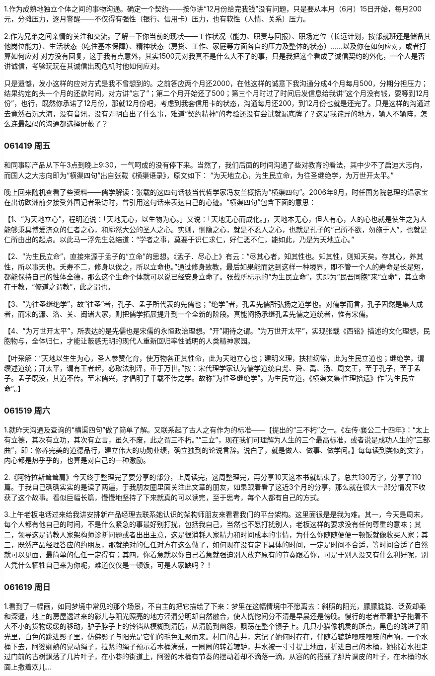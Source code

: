 1.作为成熟地独立个体之间的事物沟通。确定一个契约——按你讲“12月份给完我钱”没有问题，只是要从本月（6月）15日开始，每月200元，分摊压力，逐月警醒——不仅得有强性（银行、信用卡）压力，也有软性（人情、关系）压力。 

2.作为兄弟之间亲情的关注和交流。了解一下你当前的现状——工作状况（能力、职责与回报）、职场定位（长远计划，按部就班还是储备其他岗位能力）、生活状态（吃住基本保障）、精神状态（房贷、工作、家庭等方面各自的压力及整体的状态）……以及你在如何应对，或者打算如何应对 对方没有回复，这于我有点意外，其实1500元对我真不是什么大不了的事，只是我把这个看成了诚信契约的外化，一个人是否讲诚信，考验玩玩在其诚信出现危机时他如何应对。

只是遗憾，发小这样的应对方式是我不曾想到的。之前答应两个月还2000，在他这样的诚意下我沟通分成4个月每月500，分期分担压力；结果约定的头一个月的还款时间，对方讲“忘了”；第二个月开始还了500；第三个月时过了时间后发信息给我讲“这个月没有钱，要等到12月份”，也行，既然你承诺了12月份，那就12月份吧，考虑到我套信用卡的状态，沟通每月还200，到12月份也就是还完了。只是这样的沟通过去竟然石沉大海，没有音讯，没有弄明白出了什么事，难道“契约精神”的考验还没有尝试就漏底牌了？这是我诧异的地方，输人不输阵，怎么连最起码的沟通都选择屏蔽了？ 



### 061419 周五 

和同事聊产品从下午3点到晚上9:30，一气呵成的没有停下来。当然了，我们后面的时间沟通了些对教育的看法，其中少不了启迪大志向，而国人之大志向即为“横渠四句”出自张载《横渠语录》，原文如下： “为天地立心，为生民立命，为往圣继绝学，为万世开太平。”

晚上回来随机查看了些资料——儒学解读：张载的这四句话被当代哲学家冯友兰概括为“横渠四句”。2006年9月，时任国务院总理的温家宝在出访欧洲前夕接受外国记者采访时，曾引用这句话来表达自己的心迹。“横渠四句”包含下面的意思：

【1、“为天地立心”，程明道说：「天地无心，以生物为心。」又说：「天地无心而成化。」，天地本无心，但人有心，人的心也就是使生之为人能够秉具博爱济众的仁者之心，和廓然大公的圣人之心。实则，恻隐之心，就是不忍人之心，也就是孔子的“己所不欲，勿施于人”，也就是仁所由出的起点。以此马一浮先生总结道：“学者之事，莫要于识仁求仁，好仁恶不仁，能如此，乃是为天地立心。”

【2、“为生民立命”，直接来源于孟子的“立命”的思想。《孟子．尽心上》有云：“尽其心者，知其性也。知其性，则知天矣。存其心，养其性，所以事天也。夭寿不二，修身以俟之，所以立命也。”通过修身致教，最后如果能而达到这样一种境界，即不管一个人的寿命是长是短，都能保持自己的性体全德，那么这个生命个体就可以说已经安身立命了。张载所标示的“为生民立命”，实即为“民吾同胞”来“立命”，其立命在于教，“修道之谓教”，此之谓也。

【3、“为往圣继绝学”，故“往圣”者，孔子、孟子所代表的先儒也；“绝学”者，孔孟先儒所弘扬之道学也。对儒学而言，孔子固然是集大成者，而宋的濂、洛、关、闽诸大家，则把儒学拓展提升到一个全新的阶段。真能阐扬承继孔孟先儒之道统者，惟有宋儒。 

【4、“为万世开太平”，所表达的是先儒也是宋儒的永恒政治理想。“开”期待之谓。“为万世开太平”，实现张载《西铭》描述的文化理想，民胞物与，全体归仁，才能让蔽惑无明的现代人重新回归率性诚明的人类精神家园。 

【叶采解：“天地以生生为心，圣人参赞化育，使万物各正其性命，此为天地立心也；建明义理，扶植纲常，此为生民立道也；继绝学，谓缵述道统；开太平，谓有王者起，必取法利泽，垂于万世。”按：宋代理学家认为儒学道统自尧、舜、禹、汤、周文王，至于孔子，至于孟子。孟子既没，其道不传。至宋儒兴，才倡明了千载不传之学。故称“为往圣继绝学”。为生民立道，《横渠文集·性理拾遗》作“为生民立命”。】 



### 061519 周六 

1.就昨天沟通及查询的“横渠四句”做了简单了解。又联系起了古人之有作为的标准——【提出的“三不朽”之一。《左传·襄公二十四年》：“太上有立德，其次有立功，其次有立言，虽久不废，此之谓三不朽。”“三立”，现在我们可理解为人生的三个最高标准，或者说是成功人生的“三部曲”，即：修养完美的道德品行，建立伟大的功勋业绩，确立独到的论说言辞。说白了，就是做人、做事、做学问。】每每读到类似的文字，内心都是热乎乎的，也算是对自己的一种激励。 

2.《阿特拉斯耸耸肩》今天终于整理完了要分享的部分，上周读完，这周整理完，再分享10天这本书就结束了，总共130万字，分享了110篇。于我自己确确实实的是读了两遍，于我朋友圈里面关注此文章的朋友，如果跟着看了这近3个月的分享，那么就在很大一部分情况下收获了这个故事。看似巨幅长篇，慢慢地坚持了下来就真的可以读完，至于思考，每个人都有自己的方式。 

3.上午老板电话过来给我讲安排新产品经理去联系她认识的架构师朋友来看看我们的平台架构。这里面很是是我为难。其一，今天是周末，每个人都有他自己的时间，不是什么紧急的事最好别打扰，包括我自己，当然也不愿打扰别人，老板这样的要求没有任何尊重的意味；其二，领导这是请教人家架构师诊断问题或者出出主意，这是很消耗人家精力和时间成本的事情，为什么你随随便便一顿饭就像收买人家；其三，既然产品经理答应的约朋友，那就绝对的信任对方在这么做了，如何现在没有定下具体的时间，一定是时间不合适，等时间合适了自然就可以见面，最简单的信任一定得有；其四，你着急就以你自己着急就强迫别人放弃原有的节奏跟着你，可是于别人没又有什么利好呢，别人凭什么牺牲自己来为你呢，难道仅仅是一顿饭，可是人家缺吗？！



### 061619 周日 

1.看到了一幅画，如同梦境中常见的那个场景，不自主的把它描绘了下来：梦里在这幅情境中不愿离去：斜照的阳光，朦朦胧胧、泛黄却柔和深邃，地上的房屋透过来的影儿与阳光照亮的地方泾渭分明却自然融合，使人恍惚间分不清是早晨还是傍晚。慢行的老者牵着驴子拖着不大不小的货物缓缓的移动，驴子脖子上的铃铛从模糊到清脆，从清脆到幽怨，飘荡在整个镇子上。几只小猫像机灵的斑点，黑色的跳进了阳光里，白色的跳进影子里，仿佛影子与阳光是它们的毛色汇聚而来。村口的古井，忘记了她何时存在，伴随着辘轳嘎吱嘎吱的声响，一个水桶下去，阿婆娴熟的晃动绳子，拉紧的绳子预示着木桶满载，一圈圈的转着辘轳，井水被一寸寸提上地面，折进自己的木桶，她挑着水担走过门前的古树飘落了几片叶子，在小巷的街道上，阿婆的木桶有节奏的摆动着却不滴落一滴，从容的的搭载了那片调皮的叶子，在木桶的水面上撒着欢儿…
